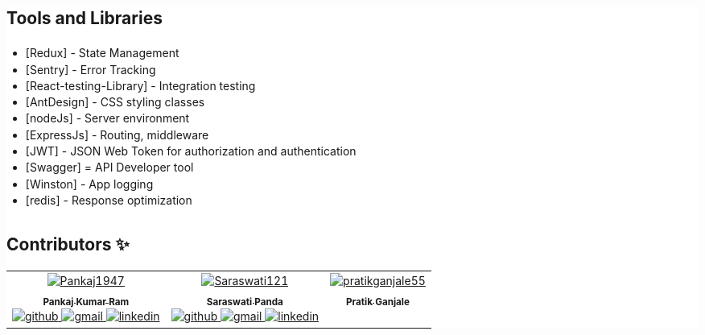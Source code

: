 
## Tools and Libraries 

- [Redux] - State Management
- [Sentry] - Error Tracking
- [React-testing-Library] - Integration testing
- [AntDesign] - CSS styling classes
- [nodeJs] - Server environment
- [ExpressJs] - Routing, middleware
- [JWT] - JSON Web Token for authorization and authentication
- [Swagger] = API Developer tool
- [Winston] - App logging 
- [redis] - Response optimization 


## Contributors ✨
<table>
<tr>
    <td align="center">
        <a href="https://github.com/Pankaj1947">
            <img src="https://avatars.githubusercontent.com/u/96759314?v=4" width="100px;" alt="Pankaj1947"/>
            <br />
            <sub><b>Pankaj Kumar Ram</b></sub>
        </a>
        <br />
        <a href="https://github.com/Pankaj1947" title="GitHub">
	   <img src='https://ico.now.sh/github/fff' alt='github' height='15'>
	</a>
	<a href="mailto:pankajkr885@gmail.com" title="Gmail">
	   <img src='https://ico.now.sh/gmail/fff' alt='gmail' height='15'>
	</a>
	<a href="https://www.linkedin.com/in/pankaj-kumar-ram-639437190/" title="LinkedIn">
	   <img src='https://ico.now.sh/linkedin/fff' alt='linkedin' height='15'>
	</a>
    </td>  
      <td align="center">
        <a href="https://github.com/Saraswati121">
            <img src="https://avatars.githubusercontent.com/u/99686266?v=4" width="100px;" alt="Saraswati121"/>
            <br />
            <sub><b>Saraswati Panda</b></sub>
        </a>
        <br />
        <a href="https://github.com/Saraswati121" title="Github">
	   <img src='https://ico.now.sh/github/fff' alt='github' height='15'>
	</a>
	<a href="mailto:gouravmisra6@gmail.com" title="Gmail">
	   <img src='https://ico.now.sh/gmail/fff' alt='gmail' height='15'>
	</a>
	<a href="https://www.linkedin.com/in/saraswati-panda/" title="LinkedIn">
	   <img src='https://ico.now.sh/linkedin/fff' alt='linkedin' height='15'>
	</a>
    </td>  
    <td align="center">
        <a href="https://github.com/pratikganjale55">
            <img src="https://avatars.githubusercontent.com/u/100259765?v=4" width="100px;" alt="pratikganjale55"/>
            <br />
            <sub><b>Pratik Ganjale</b></sub>
        </a>